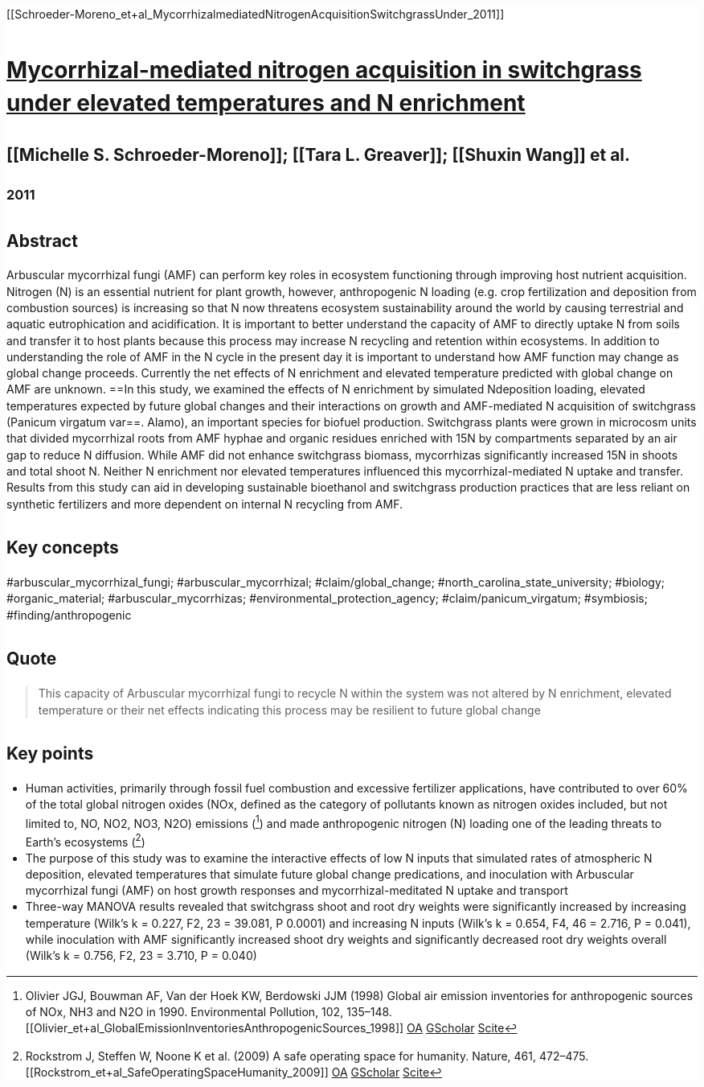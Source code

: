 [[Schroeder-Moreno_et+al_MycorrhizalmediatedNitrogenAcquisitionSwitchgrassUnder_2011]]

# [Mycorrhizal-mediated nitrogen acquisition in switchgrass under elevated temperatures and N enrichment](https://dx.doi.org/10.1111/j.1757-1707.2011.01128.x)

## [[Michelle S. Schroeder-Moreno]]; [[Tara L. Greaver]]; [[Shuxin Wang]] et al.

### 2011

## Abstract
Arbuscular mycorrhizal fungi (AMF) can perform key roles in ecosystem functioning through improving host nutrient acquisition. Nitrogen (N) is an essential nutrient for plant growth, however, anthropogenic N loading (e.g. crop fertilization and deposition from combustion sources) is increasing so that N now threatens ecosystem sustainability around the world by causing terrestrial and aquatic eutrophication and acidification. It is important to better understand the capacity of AMF to directly uptake N from soils and transfer it to host plants because this process may increase N recycling and retention within ecosystems. In addition to understanding the role of AMF in the N cycle in the present day it is important to understand how AMF function may change as global change proceeds. Currently the net effects of N enrichment and elevated temperature predicted with global change on AMF are unknown. ==In this study, we examined the effects of N enrichment by simulated Ndeposition loading, elevated temperatures expected by future global changes and their interactions on growth and AMF-mediated N acquisition of switchgrass (Panicum virgatum var==. Alamo), an important species for biofuel production. Switchgrass plants were grown in microcosm units that divided mycorrhizal roots from AMF hyphae and organic residues enriched with 15N by compartments separated by an air gap to reduce N diffusion. While AMF did not enhance switchgrass biomass, mycorrhizas significantly increased 15N in shoots and total shoot N. Neither N enrichment nor elevated temperatures influenced this mycorrhizal-mediated N uptake and transfer. Results from this study can aid in developing sustainable bioethanol and switchgrass production practices that are less reliant on synthetic fertilizers and more dependent on internal N recycling from AMF.

## Key concepts
#arbuscular_mycorrhizal_fungi; #arbuscular_mycorrhizal; #claim/global_change; #north_carolina_state_university; #biology; #organic_material; #arbuscular_mycorrhizas; #environmental_protection_agency; #claim/panicum_virgatum; #symbiosis; #finding/anthropogenic

## Quote
> This capacity of Arbuscular mycorrhizal fungi to recycle N within the system was not altered by N enrichment, elevated temperature or their net effects indicating this process may be resilient to future global change


## Key points
- Human activities, primarily through fossil fuel combustion and excessive fertilizer applications, have contributed to over 60% of the total global nitrogen oxides (NOx, defined as the category of pollutants known as nitrogen oxides included, but not limited to, NO, NO2, NO3, N2O) emissions ([^Olivier_et+al_1998_a]) and made anthropogenic nitrogen (N) loading one of the leading threats to Earth’s ecosystems ([^Rockstrom_et+al_2009_a])
- The purpose of this study was to examine the interactive effects of low N inputs that simulated rates of atmospheric N deposition, elevated temperatures that simulate future global change predications, and inoculation with Arbuscular mycorrhizal fungi (AMF) on host growth responses and mycorrhizal-meditated N uptake and transport
- Three-way MANOVA results revealed that switchgrass shoot and root dry weights were significantly increased by increasing temperature (Wilk’s k = 0.227, F2, 23 = 39.081, P 0.0001) and increasing N inputs (Wilk’s k = 0.654, F4, 46 = 2.716, P = 0.041), while inoculation with AMF significantly increased shoot dry weights and significantly decreased root dry weights overall (Wilk’s k = 0.756, F2, 23 = 3.710, P = 0.040)

[^Antoninka_et+al_2009_a]: Antoninka A, Wolf JE, Bowker M, Classen AT, Johnson NC (2009) Linking aboveand belowground responses to global change at community and ecosystem scales. Global Change Biology, 15, 914–929. [[Antoninka_et+al_LinkingAboveandBelowgroundResponsesGlobal_2009]] [OA](https://api.scholarcy.com/oa_version?query=Antoninka%2C%20A.%20Wolf%2C%20J.E.%20Bowker%2C%20M.%20Classen%2C%20A.T.%20Linking%20aboveand%20belowground%20responses%20to%20global%20change%20at%20community%20and%20ecosystem%20scales%202009) [GScholar](https://scholar.google.co.uk/scholar?q=Antoninka%2C%20A.%20Wolf%2C%20J.E.%20Bowker%2C%20M.%20Classen%2C%20A.T.%20Linking%20aboveand%20belowground%20responses%20to%20global%20change%20at%20community%20and%20ecosystem%20scales%202009) [Scite](https://api.scholarcy.com/scite_url?query=Antoninka%2C%20A.%20Wolf%2C%20J.E.%20Bowker%2C%20M.%20Classen%2C%20A.T.%20Linking%20aboveand%20belowground%20responses%20to%20global%20change%20at%20community%20and%20ecosystem%20scales%202009)
[^Aristizabal_et+al_2004_a]: Aristizabal C, Rivera EL, Janos DP (2004) Arbuscular mycorrhizal fungi colonize decomposing leaves of Myrica parvifolia, M. pubescens and Paepalanthus sp. Mycorrhiza, 14, 221–228. [[Aristizabal_et+al_ArbuscularMycorrhizalFungiColonizeDecomposing_2004]] [OA](https://api.scholarcy.com/oa_version?query=Aristizabal%2C%20C.%20Rivera%2C%20E.L.%20Janos%2C%20D.P.%20Arbuscular%20mycorrhizal%20fungi%20colonize%20decomposing%20leaves%20of%20Myrica%20parvifolia%2C%20M.%20pubescens%20and%20Paepalanthus%20sp%202004) [GScholar](https://scholar.google.co.uk/scholar?q=Aristizabal%2C%20C.%20Rivera%2C%20E.L.%20Janos%2C%20D.P.%20Arbuscular%20mycorrhizal%20fungi%20colonize%20decomposing%20leaves%20of%20Myrica%20parvifolia%2C%20M.%20pubescens%20and%20Paepalanthus%20sp%202004) [Scite](https://api.scholarcy.com/scite_url?query=Aristizabal%2C%20C.%20Rivera%2C%20E.L.%20Janos%2C%20D.P.%20Arbuscular%20mycorrhizal%20fungi%20colonize%20decomposing%20leaves%20of%20Myrica%20parvifolia%2C%20M.%20pubescens%20and%20Paepalanthus%20sp%202004)
[^Brejda_1996_a]: Brejda JJ (1996) Evaluation of arbuscular mycorrhiza populations for enhancing switchgrass yield and nutrient uptake. PhD Dissertation. Univ. Nebraska-Lincoln, Lincoln. [[Brejda_EvaluationArbuscularMycorrhizaPopulationsEnhancing_1996]] [OA](https://scholar.google.co.uk/scholar?q=Brejda%2C%20J.J.%20Evaluation%20of%20arbuscular%20mycorrhiza%20populations%20for%20enhancing%20switchgrass%20yield%20and%20nutrient%20uptake.%20PhD%20Dissertation%201996) [GScholar](https://scholar.google.co.uk/scholar?q=Brejda%2C%20J.J.%20Evaluation%20of%20arbuscular%20mycorrhiza%20populations%20for%20enhancing%20switchgrass%20yield%20and%20nutrient%20uptake.%20PhD%20Dissertation%201996) 
[^Brejda_2000_a]: Brejda JJ (2000) Fertilization of native warm-season grasses. In: Native Warm-Season Grasses: Research Trends and Issues (eds Moore KJ, Anderson BE), pp. 177–200. CSSA Spec. Publ. [[Brejda_FertilizationNativeWarmseasonGrassesIn_2000]] [OA](https://scholar.google.co.uk/scholar?q=Brejda%2C%20J.J.%20Fertilization%20of%20native%20warm-season%20grasses.%20In%3A%20Native%20Warm-Season%20Grasses%3A%20Research%20Trends%20and%20Issues%202000) [GScholar](https://scholar.google.co.uk/scholar?q=Brejda%2C%20J.J.%20Fertilization%20of%20native%20warm-season%20grasses.%20In%3A%20Native%20Warm-Season%20Grasses%3A%20Research%20Trends%20and%20Issues%202000) 
[^Brejda_et+al_1998_a]: Brejda JJ, Moser LE, Vogel KP (1998) Evaluation of switchgrass rhizosphere microflora for enhancing yield and nutrient gain. Agronomy Journal, 90, 753–758. [[Brejda_et+al_EvaluationSwitchgrassRhizosphereMicrofloraEnhancing_1998]] [OA](https://api.scholarcy.com/oa_version?query=Brejda%2C%20J.J.%20Moser%2C%20L.E.%20Vogel%2C%20K.P.%20Evaluation%20of%20switchgrass%20rhizosphere%20microflora%20for%20enhancing%20yield%20and%20nutrient%20gain%201998) [GScholar](https://scholar.google.co.uk/scholar?q=Brejda%2C%20J.J.%20Moser%2C%20L.E.%20Vogel%2C%20K.P.%20Evaluation%20of%20switchgrass%20rhizosphere%20microflora%20for%20enhancing%20yield%20and%20nutrient%20gain%201998) [Scite](https://api.scholarcy.com/scite_url?query=Brejda%2C%20J.J.%20Moser%2C%20L.E.%20Vogel%2C%20K.P.%20Evaluation%20of%20switchgrass%20rhizosphere%20microflora%20for%20enhancing%20yield%20and%20nutrient%20gain%201998)
[^Clark_2002_a]: Clark RB (2002) Differences among mycorrhizal fungi for mineral uptake per root length of switchgrass grown in acidic soil. Journal of Plant Nutrition, 25, 1753– 1772. [[Clark_DifferencesAmongMycorrhizalFungiMineral_2002]] [OA](https://api.scholarcy.com/oa_version?query=Clark%2C%20R.B.%20Differences%20among%20mycorrhizal%20fungi%20for%20mineral%20uptake%20per%20root%20length%20of%20switchgrass%20grown%20in%20acidic%20soil%202002) [GScholar](https://scholar.google.co.uk/scholar?q=Clark%2C%20R.B.%20Differences%20among%20mycorrhizal%20fungi%20for%20mineral%20uptake%20per%20root%20length%20of%20switchgrass%20grown%20in%20acidic%20soil%202002) [Scite](https://api.scholarcy.com/scite_url?query=Clark%2C%20R.B.%20Differences%20among%20mycorrhizal%20fungi%20for%20mineral%20uptake%20per%20root%20length%20of%20switchgrass%20grown%20in%20acidic%20soil%202002)
[^Egerton-Warburton_et+al_2007_a]: Egerton-Warburton LM, Johnson NC, Allen EB (2007) Mycorrhizal community dynamics following nitrogen fertilization: a cross-site test in five grasslands. Ecological Monographs, 77, 527–544. [[Egerton-Warburton_et+al_MycorrhizalCommunityDynamicsFollowingNitrogen_2007]] [OA](https://api.scholarcy.com/oa_version?query=Egerton-Warburton%2C%20L.M.%20Johnson%2C%20N.C.%20Allen%2C%20E.B.%20Mycorrhizal%20community%20dynamics%20following%20nitrogen%20fertilization%3A%20a%20cross-site%20test%20in%20five%20grasslands%202007) [GScholar](https://scholar.google.co.uk/scholar?q=Egerton-Warburton%2C%20L.M.%20Johnson%2C%20N.C.%20Allen%2C%20E.B.%20Mycorrhizal%20community%20dynamics%20following%20nitrogen%20fertilization%3A%20a%20cross-site%20test%20in%20five%20grasslands%202007) [Scite](https://api.scholarcy.com/scite_url?query=Egerton-Warburton%2C%20L.M.%20Johnson%2C%20N.C.%20Allen%2C%20E.B.%20Mycorrhizal%20community%20dynamics%20following%20nitrogen%20fertilization%3A%20a%20cross-site%20test%20in%20five%20grasslands%202007)
[^Faber_et+al_1991_a]: Faber BA, Zasoski RJ, Munns DN, Shackel K (1991) A method for measuring hyphal nutrient and water uptake in mycorrhizal plants. Canadian Journal of Botany, 69, 87–94. [[Faber_et+al_MethodMeasuringHyphalNutrientWater_1991]] [OA](https://api.scholarcy.com/oa_version?query=Faber%2C%20B.A.%20Zasoski%2C%20R.J.%20Munns%2C%20D.N.%20Shackel%2C%20K.%20A%20method%20for%20measuring%20hyphal%20nutrient%20and%20water%20uptake%20in%20mycorrhizal%20plants%201991) [GScholar](https://scholar.google.co.uk/scholar?q=Faber%2C%20B.A.%20Zasoski%2C%20R.J.%20Munns%2C%20D.N.%20Shackel%2C%20K.%20A%20method%20for%20measuring%20hyphal%20nutrient%20and%20water%20uptake%20in%20mycorrhizal%20plants%201991) [Scite](https://api.scholarcy.com/scite_url?query=Faber%2C%20B.A.%20Zasoski%2C%20R.J.%20Munns%2C%20D.N.%20Shackel%2C%20K.%20A%20method%20for%20measuring%20hyphal%20nutrient%20and%20water%20uptake%20in%20mycorrhizal%20plants%201991)
[^Fitter_et+al_2004_a]: Fitter AH, Heinemeyer A, Husband R, Olsen E, Ridgway KP, Staddon PL (2004) Global environmental change and the biology of arbuscular mycorrhizas: gaps and challenges. Canadian Journal of Botany, 82, 1133–1139. [[Fitter_et+al_GlobalEnvironmentalChangeBiologyArbuscular_2004]] [OA](https://api.scholarcy.com/oa_version?query=Fitter%2C%20A.H.%20Heinemeyer%2C%20A.%20Husband%2C%20R.%20Olsen%2C%20E.%20Global%20environmental%20change%20and%20the%20biology%20of%20arbuscular%20mycorrhizas%3A%20gaps%20and%20challenges%202004) [GScholar](https://scholar.google.co.uk/scholar?q=Fitter%2C%20A.H.%20Heinemeyer%2C%20A.%20Husband%2C%20R.%20Olsen%2C%20E.%20Global%20environmental%20change%20and%20the%20biology%20of%20arbuscular%20mycorrhizas%3A%20gaps%20and%20challenges%202004) [Scite](https://api.scholarcy.com/scite_url?query=Fitter%2C%20A.H.%20Heinemeyer%2C%20A.%20Husband%2C%20R.%20Olsen%2C%20E.%20Global%20environmental%20change%20and%20the%20biology%20of%20arbuscular%20mycorrhizas%3A%20gaps%20and%20challenges%202004)
[^Gavito_et+al_2005_a]: Gavito ME, Olsson PA, Rouhier H, Medina-Penafiel A, Jakobsen I, Bago A, AzconAguilar C (2005) Temperature constraints on the growth and functioning of root organ cultures with arbuscular mycorrhizal fungi. New Phytologist, 168, 179–188. [[Gavito_et+al_TemperatureConstraintsGrowthFunctioningRoot_2005]] [OA](https://api.scholarcy.com/oa_version?query=Gavito%2C%20M.E.%20Olsson%2C%20P.A.%20Rouhier%2C%20H.%20Medina-Penafiel%2C%20A.%20Temperature%20constraints%20on%20the%20growth%20and%20functioning%20of%20root%20organ%20cultures%20with%20arbuscular%20mycorrhizal%20fungi%202005) [GScholar](https://scholar.google.co.uk/scholar?q=Gavito%2C%20M.E.%20Olsson%2C%20P.A.%20Rouhier%2C%20H.%20Medina-Penafiel%2C%20A.%20Temperature%20constraints%20on%20the%20growth%20and%20functioning%20of%20root%20organ%20cultures%20with%20arbuscular%20mycorrhizal%20fungi%202005) [Scite](https://api.scholarcy.com/scite_url?query=Gavito%2C%20M.E.%20Olsson%2C%20P.A.%20Rouhier%2C%20H.%20Medina-Penafiel%2C%20A.%20Temperature%20constraints%20on%20the%20growth%20and%20functioning%20of%20root%20organ%20cultures%20with%20arbuscular%20mycorrhizal%20fungi%202005)
[^Giovannetti_1980_a]: Giovannetti M, Mosse B (1980) An evaluation of techniques for measuring vesiculararbuscular mycorrhizal infection in roots. New Phytologist, 84, 489–500. [[Giovannetti_EvaluationTechniquesMeasuringVesiculararbuscularMycorrhizal_1980]] [OA](https://api.scholarcy.com/oa_version?query=Giovannetti%2C%20M.%20Mosse%2C%20B.%20An%20evaluation%20of%20techniques%20for%20measuring%20vesiculararbuscular%20mycorrhizal%20infection%20in%20roots%201980) [GScholar](https://scholar.google.co.uk/scholar?q=Giovannetti%2C%20M.%20Mosse%2C%20B.%20An%20evaluation%20of%20techniques%20for%20measuring%20vesiculararbuscular%20mycorrhizal%20infection%20in%20roots%201980) [Scite](https://api.scholarcy.com/scite_url?query=Giovannetti%2C%20M.%20Mosse%2C%20B.%20An%20evaluation%20of%20techniques%20for%20measuring%20vesiculararbuscular%20mycorrhizal%20infection%20in%20roots%201980)
[^Graham_2000_a]: Graham JH (2000) Assessing the cost of arbuscular mycorrhizal symbiosis in agroecosystems. In: Current Advances in Mycorrhizal Research (eds Podila GK, Douds DD), pp. 127–140. The American Phytopathological Society, St. Paul, MN. [[Graham_AssessingCostArbuscularMycorrhizalSymbiosis_2000]] [OA](https://api.scholarcy.com/oa_version?query=Graham%2C%20J.H.%20Assessing%20the%20cost%20of%20arbuscular%20mycorrhizal%20symbiosis%20in%20agroecosystems%202000) [GScholar](https://scholar.google.co.uk/scholar?q=Graham%2C%20J.H.%20Assessing%20the%20cost%20of%20arbuscular%20mycorrhizal%20symbiosis%20in%20agroecosystems%202000) [Scite](https://api.scholarcy.com/scite_url?query=Graham%2C%20J.H.%20Assessing%20the%20cost%20of%20arbuscular%20mycorrhizal%20symbiosis%20in%20agroecosystems%202000)
[^Hansen_et+al_2006_a]: Hansen J, Sato M, Ruedy R, Lo K, Lea DW, Medina-Elizade M (2006) Global temperature change. Proceedings of the National Academy of Sciences, 103, 14288–14293. [[Hansen_et+al__2006]] [OA](https://api.scholarcy.com/oa_version?query=Hansen%2C%20J.%20Sato%2C%20M.%20Ruedy%2C%20R.%20Lo%202006) [GScholar](https://scholar.google.co.uk/scholar?q=Hansen%2C%20J.%20Sato%2C%20M.%20Ruedy%2C%20R.%20Lo%202006) [Scite](https://api.scholarcy.com/scite_url?query=Hansen%2C%20J.%20Sato%2C%20M.%20Ruedy%2C%20R.%20Lo%202006)
[^Hart_et+al_1994_a]: Hart SC, Stark JM, Davidson EA, Firestone MK (1994) Nitrogen mineralization, immobilization, and nitrification. In: Methods of Soil Analysis. Part 2: Microbiological and Biochemical Properties (eds Weaver RW, Angle S, Bottomley P, Bezdicek D, Smith S, Tabatabai A, Wollum A), pp. 985–1018. Soil Science Society of America Inc., Madison, WI. [[Hart_et+al_NitrogenMineralizationImmobilizationNitrificationIn_1994]] [OA](https://scholar.google.co.uk/scholar?q=Hart%2C%20S.C.%20Stark%2C%20J.M.%20Davidson%2C%20E.A.%20Firestone%2C%20M.K.%20Nitrogen%20mineralization%2C%20immobilization%2C%20and%20nitrification.%20In%3A%20Methods%20of%20Soil%20Analysis.%20Part%202%3A%20Microbiological%20and%20Biochemical%20Properties%201994) [GScholar](https://scholar.google.co.uk/scholar?q=Hart%2C%20S.C.%20Stark%2C%20J.M.%20Davidson%2C%20E.A.%20Firestone%2C%20M.K.%20Nitrogen%20mineralization%2C%20immobilization%2C%20and%20nitrification.%20In%3A%20Methods%20of%20Soil%20Analysis.%20Part%202%3A%20Microbiological%20and%20Biochemical%20Properties%201994) 
[^Hawkes_et+al_2008_a]: Hawkes CV, Hartley IP, Ineson P, Fitter AH (2008) Soil temperature affects C allocation within arbuscular mycorrhizal networks and C transport from plant to fungus. Global Change Biology, 14, 1181–1190. [[Hawkes_et+al_SoilTemperatureAffectsCAllocation_2008]] [OA](https://api.scholarcy.com/oa_version?query=Hawkes%2C%20C.V.%20Hartley%2C%20I.P.%20Ineson%2C%20P.%20Fitter%2C%20A.H.%20Soil%20temperature%20affects%20C%20allocation%20within%20arbuscular%20mycorrhizal%20networks%20and%20C%20transport%20from%20plant%20to%20fungus%202008) [GScholar](https://scholar.google.co.uk/scholar?q=Hawkes%2C%20C.V.%20Hartley%2C%20I.P.%20Ineson%2C%20P.%20Fitter%2C%20A.H.%20Soil%20temperature%20affects%20C%20allocation%20within%20arbuscular%20mycorrhizal%20networks%20and%20C%20transport%20from%20plant%20to%20fungus%202008) [Scite](https://api.scholarcy.com/scite_url?query=Hawkes%2C%20C.V.%20Hartley%2C%20I.P.%20Ineson%2C%20P.%20Fitter%2C%20A.H.%20Soil%20temperature%20affects%20C%20allocation%20within%20arbuscular%20mycorrhizal%20networks%20and%20C%20transport%20from%20plant%20to%20fungus%202008)
[^Hawkins_1999_a]: Hawkins HJ, George E (1999) Effect of plant nitrogen status on the contribution of arbuscular mycorrhizal hyphae to plant nitrogen uptake. Physiologia Plantarum, 105, 694–700. [[Hawkins_EffectPlantNitrogenStatusContribution_1999]] [OA](https://api.scholarcy.com/oa_version?query=Hawkins%2C%20H.J.%20George%2C%20E.%20Effect%20of%20plant%20nitrogen%20status%20on%20the%20contribution%20of%20arbuscular%20mycorrhizal%20hyphae%20to%20plant%20nitrogen%20uptake%201999) [GScholar](https://scholar.google.co.uk/scholar?q=Hawkins%2C%20H.J.%20George%2C%20E.%20Effect%20of%20plant%20nitrogen%20status%20on%20the%20contribution%20of%20arbuscular%20mycorrhizal%20hyphae%20to%20plant%20nitrogen%20uptake%201999) [Scite](https://api.scholarcy.com/scite_url?query=Hawkins%2C%20H.J.%20George%2C%20E.%20Effect%20of%20plant%20nitrogen%20status%20on%20the%20contribution%20of%20arbuscular%20mycorrhizal%20hyphae%20to%20plant%20nitrogen%20uptake%201999)
[^van_der_Heijden_2010_a]: van der Heijden MGA (2010) Mycorrhizal fungi reduce nutrient loss from model grassland ecosystems. Ecology, 91, 1163–1171. [[van_der_Heijden_MycorrhizalFungiReduceNutrientLoss_2010]] [OA](https://api.scholarcy.com/oa_version?query=van%20der%20Heijden%20MGA%20Mycorrhizal%20fungi%20reduce%20nutrient%20loss%20from%20model%20grassland%20ecosystems%202010) [GScholar](https://scholar.google.co.uk/scholar?q=van%20der%20Heijden%20MGA%20Mycorrhizal%20fungi%20reduce%20nutrient%20loss%20from%20model%20grassland%20ecosystems%202010) [Scite](https://api.scholarcy.com/scite_url?query=van%20der%20Heijden%20MGA%20Mycorrhizal%20fungi%20reduce%20nutrient%20loss%20from%20model%20grassland%20ecosystems%202010)
[^van_der_Heijden_et+al_1998_a]: van der Heijden MGA, Kilronomos JN, Ursic M et al. (1998) Mycorrhizal fungal diversity determines plant biodiversity, ecosystem variability and productivity. Nature (London), 396, 69–72. [[van_der_Heijden_et+al_MycorrhizalFungalDiversityDeterminesPlant_1998]] [OA](https://api.scholarcy.com/oa_version?query=van%20der%20Heijden%20MGA%20JN%2C%20Kilronomos%20M%2C%20Ursic%20Mycorrhizal%20fungal%20diversity%20determines%20plant%20biodiversity%2C%20ecosystem%20variability%20and%20productivity%201998) [GScholar](https://scholar.google.co.uk/scholar?q=van%20der%20Heijden%20MGA%20JN%2C%20Kilronomos%20M%2C%20Ursic%20Mycorrhizal%20fungal%20diversity%20determines%20plant%20biodiversity%2C%20ecosystem%20variability%20and%20productivity%201998) [Scite](https://api.scholarcy.com/scite_url?query=van%20der%20Heijden%20MGA%20JN%2C%20Kilronomos%20M%2C%20Ursic%20Mycorrhizal%20fungal%20diversity%20determines%20plant%20biodiversity%2C%20ecosystem%20variability%20and%20productivity%201998)
[^van_der_Heijden_et+al_2008_a]: van der Heijden MGA, Verkade S, de Bruin SJ (2008) Mycorrhizal fungi reduce the negative effects of nitrogen enrichment on plant community structure in dune grassland. Global Change Biology, 14, 2626–2635. [[van_der_Heijden_et+al_MycorrhizalFungiReduceNegativeEffects_2008]] [OA](https://api.scholarcy.com/oa_version?query=van%20der%20Heijden%20MGA%20S%2C%20Verkade%20de%20Bruin%20SJ%20Mycorrhizal%20fungi%20reduce%20the%20negative%20effects%20of%20nitrogen%20enrichment%20on%20plant%20community%20structure%20in%20dune%20grassland%202008) [GScholar](https://scholar.google.co.uk/scholar?q=van%20der%20Heijden%20MGA%20S%2C%20Verkade%20de%20Bruin%20SJ%20Mycorrhizal%20fungi%20reduce%20the%20negative%20effects%20of%20nitrogen%20enrichment%20on%20plant%20community%20structure%20in%20dune%20grassland%202008) [Scite](https://api.scholarcy.com/scite_url?query=van%20der%20Heijden%20MGA%20S%2C%20Verkade%20de%20Bruin%20SJ%20Mycorrhizal%20fungi%20reduce%20the%20negative%20effects%20of%20nitrogen%20enrichment%20on%20plant%20community%20structure%20in%20dune%20grassland%202008)
[^Heinemeyer_2004_a]: Heinemeyer A, Fitter AH (2004) Impact of temperature on the arbuscular mycorrhizal symbiosis: growth responses of the host plant and its AM fungal partner. Journal of Experimental Botany, 55, 525–534. [[Heinemeyer_ImpactTemperatureArbuscularMycorrhizalSymbiosis_2004]] [OA](https://api.scholarcy.com/oa_version?query=Heinemeyer%2C%20A.%20Fitter%2C%20A.H.%20Impact%20of%20temperature%20on%20the%20arbuscular%20mycorrhizal%20symbiosis%3A%20growth%20responses%20of%20the%20host%20plant%20and%20its%20AM%20fungal%20partner%202004) [GScholar](https://scholar.google.co.uk/scholar?q=Heinemeyer%2C%20A.%20Fitter%2C%20A.H.%20Impact%20of%20temperature%20on%20the%20arbuscular%20mycorrhizal%20symbiosis%3A%20growth%20responses%20of%20the%20host%20plant%20and%20its%20AM%20fungal%20partner%202004) [Scite](https://api.scholarcy.com/scite_url?query=Heinemeyer%2C%20A.%20Fitter%2C%20A.H.%20Impact%20of%20temperature%20on%20the%20arbuscular%20mycorrhizal%20symbiosis%3A%20growth%20responses%20of%20the%20host%20plant%20and%20its%20AM%20fungal%20partner%202004)
[^Hodge_2010_a]: Hodge A, Fitter AH (2010) Substantial nitrogen acquisition by arbuscular mycorrhizal fungi from organic material has implications for N cycling. Proceedings of the National Academy of Sciences, 107, 13754–13759. [[Hodge_SubstantialNitrogenAcquisitionArbuscularMycorrhizal_2010]] [OA](https://api.scholarcy.com/oa_version?query=Hodge%2C%20A.%20Fitter%2C%20A.H.%20Substantial%20nitrogen%20acquisition%20by%20arbuscular%20mycorrhizal%20fungi%20from%20organic%20material%20has%20implications%20for%20N%20cycling%202010) [GScholar](https://scholar.google.co.uk/scholar?q=Hodge%2C%20A.%20Fitter%2C%20A.H.%20Substantial%20nitrogen%20acquisition%20by%20arbuscular%20mycorrhizal%20fungi%20from%20organic%20material%20has%20implications%20for%20N%20cycling%202010) [Scite](https://api.scholarcy.com/scite_url?query=Hodge%2C%20A.%20Fitter%2C%20A.H.%20Substantial%20nitrogen%20acquisition%20by%20arbuscular%20mycorrhizal%20fungi%20from%20organic%20material%20has%20implications%20for%20N%20cycling%202010)
[^Hodge_et+al_2001_a]: Hodge A, Campbell CD, Fitter AH (2001) An arbuscular mycorrhizal fungus accelerates decomposition and acquires nitrogen directly from organic material. Nature (London), 413, 297–299. [[Hodge_et+al_ArbuscularMycorrhizalFungusAcceleratesDecomposition_2001]] [OA](https://api.scholarcy.com/oa_version?query=Hodge%2C%20A.%20Campbell%2C%20C.D.%20Fitter%2C%20A.H.%20An%20arbuscular%20mycorrhizal%20fungus%20accelerates%20decomposition%20and%20acquires%20nitrogen%20directly%20from%20organic%20material%202001) [GScholar](https://scholar.google.co.uk/scholar?q=Hodge%2C%20A.%20Campbell%2C%20C.D.%20Fitter%2C%20A.H.%20An%20arbuscular%20mycorrhizal%20fungus%20accelerates%20decomposition%20and%20acquires%20nitrogen%20directly%20from%20organic%20material%202001) [Scite](https://api.scholarcy.com/scite_url?query=Hodge%2C%20A.%20Campbell%2C%20C.D.%20Fitter%2C%20A.H.%20An%20arbuscular%20mycorrhizal%20fungus%20accelerates%20decomposition%20and%20acquires%20nitrogen%20directly%20from%20organic%20material%202001)
[^Jakobsen_1990_a]: Jakobsen I, Rosendahl L (1990) Carbon flow into soil and external hyphae from roots of mycorrhizal cucumber roots. New Phytologist, 115, 77–83. [[Jakobsen_CarbonFlowIntoSoilExternal_1990]] [OA](https://api.scholarcy.com/oa_version?query=Jakobsen%2C%20I.%20Rosendahl%2C%20L.%20Carbon%20flow%20into%20soil%20and%20external%20hyphae%20from%20roots%20of%20mycorrhizal%20cucumber%20roots%201990) [GScholar](https://scholar.google.co.uk/scholar?q=Jakobsen%2C%20I.%20Rosendahl%2C%20L.%20Carbon%20flow%20into%20soil%20and%20external%20hyphae%20from%20roots%20of%20mycorrhizal%20cucumber%20roots%201990) [Scite](https://api.scholarcy.com/scite_url?query=Jakobsen%2C%20I.%20Rosendahl%2C%20L.%20Carbon%20flow%20into%20soil%20and%20external%20hyphae%20from%20roots%20of%20mycorrhizal%20cucumber%20roots%201990)
[^Johansen_et+al_1994_a]: Johansen A, Jakobsen I, Jensen ES (1994) Hyphal N transport by a vesicular-arbuscular mycorrhizal fungus associated with cucumber grown at three nitrogen levels. Plant and Soil, 160, 1–9. [[Johansen_et+al_HyphalNTransportVesiculararbuscularMycorrhizal_1994]] [OA](https://api.scholarcy.com/oa_version?query=Johansen%2C%20A.%20Jakobsen%2C%20I.%20Jensen%2C%20E.S.%20Hyphal%20N%20transport%20by%20a%20vesicular-arbuscular%20mycorrhizal%20fungus%20associated%20with%20cucumber%20grown%20at%20three%20nitrogen%20levels%201994) [GScholar](https://scholar.google.co.uk/scholar?q=Johansen%2C%20A.%20Jakobsen%2C%20I.%20Jensen%2C%20E.S.%20Hyphal%20N%20transport%20by%20a%20vesicular-arbuscular%20mycorrhizal%20fungus%20associated%20with%20cucumber%20grown%20at%20three%20nitrogen%20levels%201994) [Scite](https://api.scholarcy.com/scite_url?query=Johansen%2C%20A.%20Jakobsen%2C%20I.%20Jensen%2C%20E.S.%20Hyphal%20N%20transport%20by%20a%20vesicular-arbuscular%20mycorrhizal%20fungus%20associated%20with%20cucumber%20grown%20at%20three%20nitrogen%20levels%201994)
[^Kubien_et+al_2003_a]: Kubien DS, Caemmerer SV, Furbank RT, Sage RF (2003) C4 photosynthesis at low temperature. A study using transgenic plants with reduced amounts of rubisco. Plant Physiology, 132, 1577–1585. [[Kubien_et+al_C4PhotosynthesisTemperatureAStudy_2003]] [OA](https://api.scholarcy.com/oa_version?query=Kubien%2C%20D.S.%20Caemmerer%2C%20S.V.%20Furbank%2C%20R.T.%20Sage%2C%20R.F.%20C4%20photosynthesis%20at%20low%20temperature.%20A%20study%20using%20transgenic%20plants%20with%20reduced%20amounts%20of%20rubisco%202003) [GScholar](https://scholar.google.co.uk/scholar?q=Kubien%2C%20D.S.%20Caemmerer%2C%20S.V.%20Furbank%2C%20R.T.%20Sage%2C%20R.F.%20C4%20photosynthesis%20at%20low%20temperature.%20A%20study%20using%20transgenic%20plants%20with%20reduced%20amounts%20of%20rubisco%202003) [Scite](https://api.scholarcy.com/scite_url?query=Kubien%2C%20D.S.%20Caemmerer%2C%20S.V.%20Furbank%2C%20R.T.%20Sage%2C%20R.F.%20C4%20photosynthesis%20at%20low%20temperature.%20A%20study%20using%20transgenic%20plants%20with%20reduced%20amounts%20of%20rubisco%202003)
[^Lamarque_et+al_2005_a]: Lamarque JF, Kiehl JT, Brasseur GP et al. (2005) Assessing future nitrogen deposition and carbon cycle feedback using a multimodel approach: analysis of nitrogen deposition. Journal of Geophysical Research Atmosphere, 110, D19303. [[Lamarque_et+al_AssessingFutureNitrogenDepositionCarbon_2005]] [OA](https://api.scholarcy.com/oa_version?query=Lamarque%2C%20J.F.%20Kiehl%2C%20J.T.%20Brasseur%2C%20G.P.%20Assessing%20future%20nitrogen%20deposition%20and%20carbon%20cycle%20feedback%20using%20a%20multimodel%20approach%3A%20analysis%20of%20nitrogen%20deposition%202005) [GScholar](https://scholar.google.co.uk/scholar?q=Lamarque%2C%20J.F.%20Kiehl%2C%20J.T.%20Brasseur%2C%20G.P.%20Assessing%20future%20nitrogen%20deposition%20and%20carbon%20cycle%20feedback%20using%20a%20multimodel%20approach%3A%20analysis%20of%20nitrogen%20deposition%202005) [Scite](https://api.scholarcy.com/scite_url?query=Lamarque%2C%20J.F.%20Kiehl%2C%20J.T.%20Brasseur%2C%20G.P.%20Assessing%20future%20nitrogen%20deposition%20and%20carbon%20cycle%20feedback%20using%20a%20multimodel%20approach%3A%20analysis%20of%20nitrogen%20deposition%202005)
[^Leigh_et+al_2009_a]: Leigh J, Hodge A, Fitter AH (2009) Arbuscular mycorrhizal fungi can transfer substantial amounts of nitrogen to their host plant from organic material. New Phytologist, 181, 199–207. [[Leigh_et+al_ArbuscularMycorrhizalFungiTransferSubstantial_2009]] [OA](https://api.scholarcy.com/oa_version?query=Leigh%2C%20J.%20Hodge%2C%20A.%20Fitter%2C%20A.H.%20Arbuscular%20mycorrhizal%20fungi%20can%20transfer%20substantial%20amounts%20of%20nitrogen%20to%20their%20host%20plant%20from%20organic%20material%202009) [GScholar](https://scholar.google.co.uk/scholar?q=Leigh%2C%20J.%20Hodge%2C%20A.%20Fitter%2C%20A.H.%20Arbuscular%20mycorrhizal%20fungi%20can%20transfer%20substantial%20amounts%20of%20nitrogen%20to%20their%20host%20plant%20from%20organic%20material%202009) [Scite](https://api.scholarcy.com/scite_url?query=Leigh%2C%20J.%20Hodge%2C%20A.%20Fitter%2C%20A.H.%20Arbuscular%20mycorrhizal%20fungi%20can%20transfer%20substantial%20amounts%20of%20nitrogen%20to%20their%20host%20plant%20from%20organic%20material%202009)
[^Liu_et+al_2000_a]: Liu A, Hamel C, Hamilton R, Smith DL (2000) Mycorrhizae formation and nutrient uptake of new corn (Zea mays L.) hybrids with extreme canopy and leaf architecture as influenced by soil N and P levels. Plant and Soil, 221, 157–166. [[Liu_et+al_MycorrhizaeFormationNutrientUptakeCorn_2000]] [OA](https://api.scholarcy.com/oa_version?query=Liu%2C%20A.%20Hamel%2C%20C.%20Hamilton%2C%20R.%20Smith%2C%20D.L.%20Mycorrhizae%20formation%20and%20nutrient%20uptake%20of%20new%20corn%20%28Zea%20mays%20L.%29%20hybrids%20with%20extreme%20canopy%20and%20leaf%20architecture%20as%20influenced%20by%20soil%20N%20and%20P%20levels%202000) [GScholar](https://scholar.google.co.uk/scholar?q=Liu%2C%20A.%20Hamel%2C%20C.%20Hamilton%2C%20R.%20Smith%2C%20D.L.%20Mycorrhizae%20formation%20and%20nutrient%20uptake%20of%20new%20corn%20%28Zea%20mays%20L.%29%20hybrids%20with%20extreme%20canopy%20and%20leaf%20architecture%20as%20influenced%20by%20soil%20N%20and%20P%20levels%202000) [Scite](https://api.scholarcy.com/scite_url?query=Liu%2C%20A.%20Hamel%2C%20C.%20Hamilton%2C%20R.%20Smith%2C%20D.L.%20Mycorrhizae%20formation%20and%20nutrient%20uptake%20of%20new%20corn%20%28Zea%20mays%20L.%29%20hybrids%20with%20extreme%20canopy%20and%20leaf%20architecture%20as%20influenced%20by%20soil%20N%20and%20P%20levels%202000)
[^Mader_et+al_2000_a]: Mader P, Vierheilig H, Streitwolf-Engel R, Boller T, Frey B, Christie P, Wiemken A (2000) Transport of 15N from a soil compartment separated by a polytetrafluoroethylene membrane to plant roots via the hyphae of arbuscular mycorrhizal fungi. New Phytologist, 146, 155–161. [[Mader_et+al_Transport15nFromSoilCompartment_2000]] [OA](https://api.scholarcy.com/oa_version?query=Mader%2C%20P.%20Vierheilig%2C%20H.%20Streitwolf-Engel%2C%20R.%20Boller%2C%20T.%20Transport%20of%2015N%20from%20a%20soil%20compartment%20separated%20by%20a%20polytetrafluoroethylene%20membrane%20to%20plant%20roots%20via%20the%20hyphae%20of%20arbuscular%20mycorrhizal%20fungi%202000) [GScholar](https://scholar.google.co.uk/scholar?q=Mader%2C%20P.%20Vierheilig%2C%20H.%20Streitwolf-Engel%2C%20R.%20Boller%2C%20T.%20Transport%20of%2015N%20from%20a%20soil%20compartment%20separated%20by%20a%20polytetrafluoroethylene%20membrane%20to%20plant%20roots%20via%20the%20hyphae%20of%20arbuscular%20mycorrhizal%20fungi%202000) [Scite](https://api.scholarcy.com/scite_url?query=Mader%2C%20P.%20Vierheilig%2C%20H.%20Streitwolf-Engel%2C%20R.%20Boller%2C%20T.%20Transport%20of%2015N%20from%20a%20soil%20compartment%20separated%20by%20a%20polytetrafluoroethylene%20membrane%20to%20plant%20roots%20via%20the%20hyphae%20of%20arbuscular%20mycorrhizal%20fungi%202000)
[^Mclaughlin_et+al_1999_a]: McLaughlin S, Bouton J, Bransby D et al. (1999) Developing switchgrass as a bioenergy crop. In: Perspectives on New Crops and New Uses (ed. Janick J), pp. 282–299. ASHS Press, Alexandria, VA. [[Mclaughlin_et+al_DevelopingSwitchgrassBioenergyCropIn_1999]] [OA](https://scholar.google.co.uk/scholar?q=McLaughlin%2C%20S.%20Bouton%2C%20J.%20Bransby%2C%20D.%20Developing%20switchgrass%20as%20a%20bioenergy%20crop.%20In%3A%20Perspectives%20on%20New%20Crops%20and%20New%20Uses%201999) [GScholar](https://scholar.google.co.uk/scholar?q=McLaughlin%2C%20S.%20Bouton%2C%20J.%20Bransby%2C%20D.%20Developing%20switchgrass%20as%20a%20bioenergy%20crop.%20In%3A%20Perspectives%20on%20New%20Crops%20and%20New%20Uses%201999) 
[^Olivier_et+al_1998_a]: Olivier JGJ, Bouwman AF, Van der Hoek KW, Berdowski JJM (1998) Global air emission inventories for anthropogenic sources of NOx, NH3 and N2O in 1990. Environmental Pollution, 102, 135–148. [[Olivier_et+al_GlobalEmissionInventoriesAnthropogenicSources_1998]] [OA](https://api.scholarcy.com/oa_version?query=Olivier%20JGJ%20Bouwman%20AF%20Van%20der%20Hoek%20KW%20Berdowski%20JJM%201998%20Global%20air%20emission%20inventories%20for%20anthropogenic%20sources%20of%20NOx%20NH3%20and%20N2O%20in%201990%20Environmental%20Pollution%20102%20135148) [GScholar](https://scholar.google.co.uk/scholar?q=Olivier%20JGJ%20Bouwman%20AF%20Van%20der%20Hoek%20KW%20Berdowski%20JJM%201998%20Global%20air%20emission%20inventories%20for%20anthropogenic%20sources%20of%20NOx%20NH3%20and%20N2O%20in%201990%20Environmental%20Pollution%20102%20135148) [Scite](https://api.scholarcy.com/scite_url?query=Olivier%20JGJ%20Bouwman%20AF%20Van%20der%20Hoek%20KW%20Berdowski%20JJM%201998%20Global%20air%20emission%20inventories%20for%20anthropogenic%20sources%20of%20NOx%20NH3%20and%20N2O%20in%201990%20Environmental%20Pollution%20102%20135148)
[^Parrish_2005_a]: Parrish DJ, Fike JH (2005) The biology and agronomy of switchgrass for Biofuels. Critical Reviews in Plant Sciences, 24, 423–459. [[Parrish_BiologyAgronomySwitchgrassBiofuels_2005]] [OA](https://api.scholarcy.com/oa_version?query=Parrish%2C%20D.J.%20Fike%2C%20J.H.%20The%20biology%20and%20agronomy%20of%20switchgrass%20for%20Biofuels%202005) [GScholar](https://scholar.google.co.uk/scholar?q=Parrish%2C%20D.J.%20Fike%2C%20J.H.%20The%20biology%20and%20agronomy%20of%20switchgrass%20for%20Biofuels%202005) [Scite](https://api.scholarcy.com/scite_url?query=Parrish%2C%20D.J.%20Fike%2C%20J.H.%20The%20biology%20and%20agronomy%20of%20switchgrass%20for%20Biofuels%202005)
[^Phillips_1970_a]: Phillips JM, Hayman DS (1970) Improved procedure for clearing roots and staining parasitic and vesicular-arbuscular fungi. Transactions of the British Mycological Society, 72, 809–815. [[Phillips_ImprovedProcedureClearingRootsStaining_1970]] [OA](https://api.scholarcy.com/oa_version?query=Phillips%2C%20J.M.%20Hayman%2C%20D.S.%20Improved%20procedure%20for%20clearing%20roots%20and%20staining%20parasitic%20and%20vesicular-arbuscular%20fungi%201970) [GScholar](https://scholar.google.co.uk/scholar?q=Phillips%2C%20J.M.%20Hayman%2C%20D.S.%20Improved%20procedure%20for%20clearing%20roots%20and%20staining%20parasitic%20and%20vesicular-arbuscular%20fungi%201970) [Scite](https://api.scholarcy.com/scite_url?query=Phillips%2C%20J.M.%20Hayman%2C%20D.S.%20Improved%20procedure%20for%20clearing%20roots%20and%20staining%20parasitic%20and%20vesicular-arbuscular%20fungi%201970)
[^Rains_2007_a]: Rains KC, Bledsoe CS (2007) Rapid uptake of 15N-ammonium and glycine-13C, 15N by arbuscular and ericoid mycorrhizal plants native to a Northern California coastal pygmy forest. Soil Biology and Biochemistry, 39, 1078–1086. [[Rains_RapidUptake15nammoniumGlycine13c15n_2007]] [OA](https://api.scholarcy.com/oa_version?query=Rains%2C%20K.C.%20Bledsoe%2C%20C.S.%20Rapid%20uptake%20of%2015N-ammonium%20and%20glycine-13C%2C%2015N%20by%20arbuscular%20and%20ericoid%20mycorrhizal%20plants%20native%20to%20a%20Northern%20California%20coastal%20pygmy%20forest%202007) [GScholar](https://scholar.google.co.uk/scholar?q=Rains%2C%20K.C.%20Bledsoe%2C%20C.S.%20Rapid%20uptake%20of%2015N-ammonium%20and%20glycine-13C%2C%2015N%20by%20arbuscular%20and%20ericoid%20mycorrhizal%20plants%20native%20to%20a%20Northern%20California%20coastal%20pygmy%20forest%202007) [Scite](https://api.scholarcy.com/scite_url?query=Rains%2C%20K.C.%20Bledsoe%2C%20C.S.%20Rapid%20uptake%20of%2015N-ammonium%20and%20glycine-13C%2C%2015N%20by%20arbuscular%20and%20ericoid%20mycorrhizal%20plants%20native%20to%20a%20Northern%20California%20coastal%20pygmy%20forest%202007)
[^Rillig_et+al_2002_a]: Rillig MC, Wright SF, Shaw MR, Field CB (2002) Artificial warming positively affects arbuscular mycorrhizae but decreases soil aggregate stability in an annual grassland. Oikos, 97, 52–58. [[Rillig_et+al_ArtificialWarmingPositivelyAffectsArbuscular_2002]] [OA](https://scholar.google.co.uk/scholar?q=Rillig%2C%20M.C.%20Wright%2C%20S.F.%20Shaw%2C%20M.R.%20Field%2C%20C.B.%20Artificial%20warming%20positively%20affects%20arbuscular%20mycorrhizae%20but%20decreases%20soil%20aggregate%20stability%20in%20an%20annual%20grassland%202002) [GScholar](https://scholar.google.co.uk/scholar?q=Rillig%2C%20M.C.%20Wright%2C%20S.F.%20Shaw%2C%20M.R.%20Field%2C%20C.B.%20Artificial%20warming%20positively%20affects%20arbuscular%20mycorrhizae%20but%20decreases%20soil%20aggregate%20stability%20in%20an%20annual%20grassland%202002) 
[^Rockstrom_et+al_2009_a]: Rockstrom J, Steffen W, Noone K et al. (2009) A safe operating space for humanity. Nature, 461, 472–475. [[Rockstrom_et+al_SafeOperatingSpaceHumanity_2009]] [OA](https://api.scholarcy.com/oa_version?query=Rockstrom%2C%20J.%20Steffen%2C%20W.%20Noone%2C%20K.%20A%20safe%20operating%20space%20for%20humanity%202009) [GScholar](https://scholar.google.co.uk/scholar?q=Rockstrom%2C%20J.%20Steffen%2C%20W.%20Noone%2C%20K.%20A%20safe%20operating%20space%20for%20humanity%202009) [Scite](https://api.scholarcy.com/scite_url?query=Rockstrom%2C%20J.%20Steffen%2C%20W.%20Noone%2C%20K.%20A%20safe%20operating%20space%20for%20humanity%202009)
[^Rooney_et+al_2009_a]: Rooney DC, Killham K, Bending GD, Baggs E, Weih M, Hodge A (2009) Mycorrhizas and biomass crops: opportunities for future sustainable development. Trends in Plant Science, 14, 542–549. [[Rooney_et+al_MycorrhizasBiomassCropsOpportunitiesFuture_2009]] [OA](https://api.scholarcy.com/oa_version?query=Rooney%2C%20D.C.%20Killham%2C%20K.%20Bending%2C%20G.D.%20Baggs%2C%20E.%20Mycorrhizas%20and%20biomass%20crops%3A%20opportunities%20for%20future%20sustainable%20development%202009) [GScholar](https://scholar.google.co.uk/scholar?q=Rooney%2C%20D.C.%20Killham%2C%20K.%20Bending%2C%20G.D.%20Baggs%2C%20E.%20Mycorrhizas%20and%20biomass%20crops%3A%20opportunities%20for%20future%20sustainable%20development%202009) [Scite](https://api.scholarcy.com/scite_url?query=Rooney%2C%20D.C.%20Killham%2C%20K.%20Bending%2C%20G.D.%20Baggs%2C%20E.%20Mycorrhizas%20and%20biomass%20crops%3A%20opportunities%20for%20future%20sustainable%20development%202009)
[^Schroeder_2005_a]: Schroeder MS, Janos DP (2005) Plant growth, phosphorus nutrition, and root morphological responses to arbuscular mycorrhizas, phosphorus fertilization and intraspecific density. Mycorrhiza, 15, 203–216. [[Schroeder_PlantGrowthPhosphorusNutritionRoot_2005]] [OA](https://api.scholarcy.com/oa_version?query=Schroeder%2C%20M.S.%20Janos%2C%20D.P.%20Plant%20growth%2C%20phosphorus%20nutrition%2C%20and%20root%20morphological%20responses%20to%20arbuscular%20mycorrhizas%2C%20phosphorus%20fertilization%20and%20intraspecific%20density%202005) [GScholar](https://scholar.google.co.uk/scholar?q=Schroeder%2C%20M.S.%20Janos%2C%20D.P.%20Plant%20growth%2C%20phosphorus%20nutrition%2C%20and%20root%20morphological%20responses%20to%20arbuscular%20mycorrhizas%2C%20phosphorus%20fertilization%20and%20intraspecific%20density%202005) [Scite](https://api.scholarcy.com/scite_url?query=Schroeder%2C%20M.S.%20Janos%2C%20D.P.%20Plant%20growth%2C%20phosphorus%20nutrition%2C%20and%20root%20morphological%20responses%20to%20arbuscular%20mycorrhizas%2C%20phosphorus%20fertilization%20and%20intraspecific%20density%202005)
[^Schroeder-Moreno_2008_a]: Schroeder-Moreno MS, Janos DP (2008) Intra- and inter-specific density affects plant growth responses to arbuscular mycorrhizas. Botany, 86, 1180–1193. [[Schroeder-Moreno_IntraInterspecificDensityAffectsPlant_2008]] [OA](https://api.scholarcy.com/oa_version?query=Schroeder-Moreno%2C%20M.S.%20Janos%2C%20D.P.%20Intra-%20and%20inter-specific%20density%20affects%20plant%20growth%20responses%20to%20arbuscular%20mycorrhizas%202008) [GScholar](https://scholar.google.co.uk/scholar?q=Schroeder-Moreno%2C%20M.S.%20Janos%2C%20D.P.%20Intra-%20and%20inter-specific%20density%20affects%20plant%20growth%20responses%20to%20arbuscular%20mycorrhizas%202008) [Scite](https://api.scholarcy.com/scite_url?query=Schroeder-Moreno%2C%20M.S.%20Janos%2C%20D.P.%20Intra-%20and%20inter-specific%20density%20affects%20plant%20growth%20responses%20to%20arbuscular%20mycorrhizas%202008)
[^Secilia_1987_a]: Secilia J, Bagyaraj DJ (1987) Bacteria and actinomycetes associated with pot cultures of vesicular–arbuscular mycorrhizas. Canadian Journal of Microbiology, 33, 1069– 1073. [[Secilia_BacteriaActinomycetesAssociatedWithCultures_1987]] [OA](https://api.scholarcy.com/oa_version?query=Secilia%2C%20J.%20Bagyaraj%2C%20D.J.%20Bacteria%20and%20actinomycetes%20associated%20with%20pot%20cultures%20of%20vesicular%E2%80%93arbuscular%20mycorrhizas%201987) [GScholar](https://scholar.google.co.uk/scholar?q=Secilia%2C%20J.%20Bagyaraj%2C%20D.J.%20Bacteria%20and%20actinomycetes%20associated%20with%20pot%20cultures%20of%20vesicular%E2%80%93arbuscular%20mycorrhizas%201987) [Scite](https://api.scholarcy.com/scite_url?query=Secilia%2C%20J.%20Bagyaraj%2C%20D.J.%20Bacteria%20and%20actinomycetes%20associated%20with%20pot%20cultures%20of%20vesicular%E2%80%93arbuscular%20mycorrhizas%201987)
[^Smith_1997_a]: Smith SE, Read DJ (1997) Mycorrhizal Symbiosis (2nd edn). Academic Press, San Diego, CA. [[Smith_MycorrhizalSymbiosis_1997]] [OA](https://scholar.google.co.uk/scholar?q=Smith%2C%20S.E.%20Read%2C%20D.J.%20Mycorrhizal%20Symbiosis%201997) [GScholar](https://scholar.google.co.uk/scholar?q=Smith%2C%20S.E.%20Read%2C%20D.J.%20Mycorrhizal%20Symbiosis%201997) 
[^St_et+al_1983_a]: St John TV, Coleman DC, Reid CPP (1983) Association of vesicular-arbuscular mycorrhizal hyphae with soil organic particles. Ecology, 64, 957–959. [[St_et+al_AssociationVesiculararbuscularMycorrhizalHyphaeWith_1983]] [OA](https://api.scholarcy.com/oa_version?query=TV%2C%20St%20John%20DC%2C%20Coleman%20CPP%2C%20Reid%20Association%20of%20vesicular-arbuscular%20mycorrhizal%20hyphae%20with%20soil%20organic%20particles%201983) [GScholar](https://scholar.google.co.uk/scholar?q=TV%2C%20St%20John%20DC%2C%20Coleman%20CPP%2C%20Reid%20Association%20of%20vesicular-arbuscular%20mycorrhizal%20hyphae%20with%20soil%20organic%20particles%201983) [Scite](https://api.scholarcy.com/scite_url?query=TV%2C%20St%20John%20DC%2C%20Coleman%20CPP%2C%20Reid%20Association%20of%20vesicular-arbuscular%20mycorrhizal%20hyphae%20with%20soil%20organic%20particles%201983)
[^Tanaka_2005_a]: Tanaka Y, Yano K (2005) Nitrogen delivery to maize via mycorrhizal hyphae depends on the form of N supplied. Plant, Cell and Environment, 28, 1247– 1254. [[Tanaka_NitrogenDeliveryMaizeMycorrhizalHyphae_2005]] [OA](https://api.scholarcy.com/oa_version?query=Tanaka%2C%20Y.%20Yano%2C%20K.%20Nitrogen%20delivery%20to%20maize%20via%20mycorrhizal%20hyphae%20depends%20on%20the%20form%20of%20N%20supplied%202005) [GScholar](https://scholar.google.co.uk/scholar?q=Tanaka%2C%20Y.%20Yano%2C%20K.%20Nitrogen%20delivery%20to%20maize%20via%20mycorrhizal%20hyphae%20depends%20on%20the%20form%20of%20N%20supplied%202005) [Scite](https://api.scholarcy.com/scite_url?query=Tanaka%2C%20Y.%20Yano%2C%20K.%20Nitrogen%20delivery%20to%20maize%20via%20mycorrhizal%20hyphae%20depends%20on%20the%20form%20of%20N%20supplied%202005)
[^Thomason_et+al_2004_a]: Thomason WE, Raun WR, Johnson GV, Taliaferro CM, Freeman KW, Wynn KJ, Mullen RW (2004) Switchgrass response to harvest frequency and time and rate of applied nitrogen. Journal of Plant Nutrition, 27, 1199–1226. [[Thomason_et+al_SwitchgrassResponseHarvestFrequencyTime_2004]] [OA](https://api.scholarcy.com/oa_version?query=Thomason%2C%20W.E.%20Raun%2C%20W.R.%20Johnson%2C%20G.V.%20Taliaferro%2C%20C.M.%20Switchgrass%20response%20to%20harvest%20frequency%20and%20time%20and%20rate%20of%20applied%20nitrogen%202004) [GScholar](https://scholar.google.co.uk/scholar?q=Thomason%2C%20W.E.%20Raun%2C%20W.R.%20Johnson%2C%20G.V.%20Taliaferro%2C%20C.M.%20Switchgrass%20response%20to%20harvest%20frequency%20and%20time%20and%20rate%20of%20applied%20nitrogen%202004) [Scite](https://api.scholarcy.com/scite_url?query=Thomason%2C%20W.E.%20Raun%2C%20W.R.%20Johnson%2C%20G.V.%20Taliaferro%2C%20C.M.%20Switchgrass%20response%20to%20harvest%20frequency%20and%20time%20and%20rate%20of%20applied%20nitrogen%202004)
[^Tinker_2000_a]: Tinker PB, Nye PH (2000) Solute Movement in the Rhizosphere. Oxford University Press, NY, USA. [[Tinker_SoluteMovementRhizosphere_2000]] [OA](https://scholar.google.co.uk/scholar?q=Tinker%2C%20P.B.%20Nye%2C%20P.H.%20Solute%20Movement%20in%20the%20Rhizosphere%202000) [GScholar](https://scholar.google.co.uk/scholar?q=Tinker%2C%20P.B.%20Nye%2C%20P.H.%20Solute%20Movement%20in%20the%20Rhizosphere%202000) 
[^Treseder_2004_a]: Treseder KK (2004) A meta-analysis of mycorrhizal responses to nitrogen, phosphorus, and atmospheric CO2 in field studies. New Phytologist, 164, 347–355. [[Treseder_MetaanalysisMycorrhizalResponsesNitrogenPhosphorus_2004]] [OA](https://api.scholarcy.com/oa_version?query=Treseder%2C%20K.K.%20A%20meta-analysis%20of%20mycorrhizal%20responses%20to%20nitrogen%2C%20phosphorus%2C%20and%20atmospheric%20CO2%20in%20field%20studies%202004) [GScholar](https://scholar.google.co.uk/scholar?q=Treseder%2C%20K.K.%20A%20meta-analysis%20of%20mycorrhizal%20responses%20to%20nitrogen%2C%20phosphorus%2C%20and%20atmospheric%20CO2%20in%20field%20studies%202004) [Scite](https://api.scholarcy.com/scite_url?query=Treseder%2C%20K.K.%20A%20meta-analysis%20of%20mycorrhizal%20responses%20to%20nitrogen%2C%20phosphorus%2C%20and%20atmospheric%20CO2%20in%20field%20studies%202004)
[^Treseder_2006_a]: Treseder KK, Cross A (2006) Global distributions of arbuscular mycorrhizal fungi. Ecosystems, 9, 305–316. [[Treseder_GlobalDistributionsArbuscularMycorrhizalFungi_2006]] [OA](https://api.scholarcy.com/oa_version?query=Treseder%2C%20K.K.%20Cross%2C%20A.%20Global%20distributions%20of%20arbuscular%20mycorrhizal%20fungi%202006) [GScholar](https://scholar.google.co.uk/scholar?q=Treseder%2C%20K.K.%20Cross%2C%20A.%20Global%20distributions%20of%20arbuscular%20mycorrhizal%20fungi%202006) [Scite](https://api.scholarcy.com/scite_url?query=Treseder%2C%20K.K.%20Cross%2C%20A.%20Global%20distributions%20of%20arbuscular%20mycorrhizal%20fungi%202006)
[^Tu_et+al_2006_a]: Tu C, Booker BL, Watson DM, Chen X, Rufty TW, Shi W, HU S (2006) Mycorrhizal mediation of plant N acquisition and residue decomposition: impact of mineral N inputs. Global Change Biology, 12, 793–803. [[Tu_et+al_MycorrhizalMediationPlantNAcquisition_2006]] [OA](https://api.scholarcy.com/oa_version?query=Tu%2C%20C.%20Booker%2C%20B.L.%20Watson%2C%20D.M.%20Chen%2C%20X.%20Mycorrhizal%20mediation%20of%20plant%20N%20acquisition%20and%20residue%20decomposition%3A%20impact%20of%20mineral%20N%20inputs%202006) [GScholar](https://scholar.google.co.uk/scholar?q=Tu%2C%20C.%20Booker%2C%20B.L.%20Watson%2C%20D.M.%20Chen%2C%20X.%20Mycorrhizal%20mediation%20of%20plant%20N%20acquisition%20and%20residue%20decomposition%3A%20impact%20of%20mineral%20N%20inputs%202006) [Scite](https://api.scholarcy.com/scite_url?query=Tu%2C%20C.%20Booker%2C%20B.L.%20Watson%2C%20D.M.%20Chen%2C%20X.%20Mycorrhizal%20mediation%20of%20plant%20N%20acquisition%20and%20residue%20decomposition%3A%20impact%20of%20mineral%20N%20inputs%202006)
[^Wedin_1996_a]: Wedin DA, Tilman D (1996) Influence of nitrogen loading and species composition on the carbon balance of grasslands. Science, 274, 1720–1723. [[Wedin_InfluenceNitrogenLoadingSpeciesComposition_1996]] [OA](https://api.scholarcy.com/oa_version?query=Wedin%2C%20D.A.%20Tilman%2C%20D.%20Influence%20of%20nitrogen%20loading%20and%20species%20composition%20on%20the%20carbon%20balance%20of%20grasslands%201996) [GScholar](https://scholar.google.co.uk/scholar?q=Wedin%2C%20D.A.%20Tilman%2C%20D.%20Influence%20of%20nitrogen%20loading%20and%20species%20composition%20on%20the%20carbon%20balance%20of%20grasslands%201996) [Scite](https://api.scholarcy.com/scite_url?query=Wedin%2C%20D.A.%20Tilman%2C%20D.%20Influence%20of%20nitrogen%20loading%20and%20species%20composition%20on%20the%20carbon%20balance%20of%20grasslands%201996)